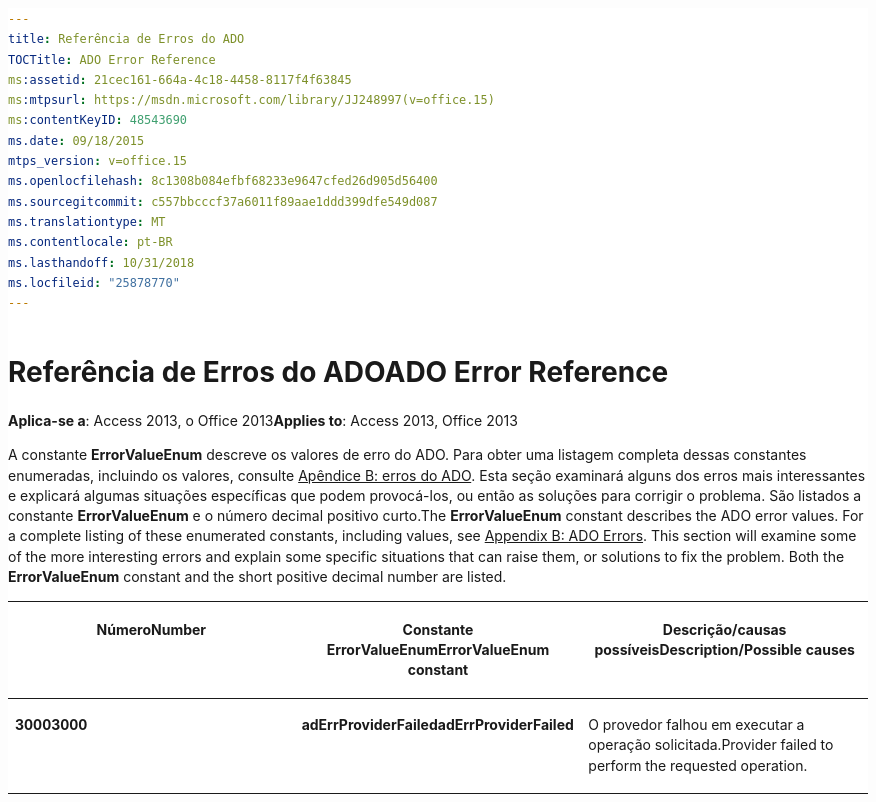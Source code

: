 ```yaml
---
title: Referência de Erros do ADO
TOCTitle: ADO Error Reference
ms:assetid: 21cec161-664a-4c18-4458-8117f4f63845
ms:mtpsurl: https://msdn.microsoft.com/library/JJ248997(v=office.15)
ms:contentKeyID: 48543690
ms.date: 09/18/2015
mtps_version: v=office.15
ms.openlocfilehash: 8c1308b084efbf68233e9647cfed26d905d56400
ms.sourcegitcommit: c557bbcccf37a6011f89aae1ddd399dfe549d087
ms.translationtype: MT
ms.contentlocale: pt-BR
ms.lasthandoff: 10/31/2018
ms.locfileid: "25878770"
---
```

# <a name="ado-error-reference"></a><span data-ttu-id="95c2d-102">Referência de Erros do ADO</span><span class="sxs-lookup"><span data-stu-id="95c2d-102">ADO Error Reference</span></span>


<span data-ttu-id="95c2d-103">**Aplica-se a**: Access 2013, o Office 2013</span><span class="sxs-lookup"><span data-stu-id="95c2d-103">**Applies to**: Access 2013, Office 2013</span></span>

<span data-ttu-id="95c2d-p101">A constante **ErrorValueEnum** descreve os valores de erro do ADO. Para obter uma listagem completa dessas constantes enumeradas, incluindo os valores, consulte [Apêndice B: erros do ADO](appendix-b-ado-errors.md). Esta seção examinará alguns dos erros mais interessantes e explicará algumas situações específicas que podem provocá-los, ou então as soluções para corrigir o problema. São listados a constante **ErrorValueEnum** e o número decimal positivo curto.</span><span class="sxs-lookup"><span data-stu-id="95c2d-p101">The **ErrorValueEnum** constant describes the ADO error values. For a complete listing of these enumerated constants, including values, see [Appendix B: ADO Errors](appendix-b-ado-errors.md). This section will examine some of the more interesting errors and explain some specific situations that can raise them, or solutions to fix the problem. Both the **ErrorValueEnum** constant and the short positive decimal number are listed.</span></span>

<table>
<colgroup>
<col style="width: 33%" />
<col style="width: 33%" />
<col style="width: 33%" />
</colgroup>
<thead>
<tr class="header">
<th><p><span data-ttu-id="95c2d-108">Número</span><span class="sxs-lookup"><span data-stu-id="95c2d-108">Number</span></span></p></th>
<th><p><span data-ttu-id="95c2d-109">Constante ErrorValueEnum</span><span class="sxs-lookup"><span data-stu-id="95c2d-109">ErrorValueEnum constant</span></span></p></th>
<th><p><span data-ttu-id="95c2d-110">Descrição/causas possíveis</span><span class="sxs-lookup"><span data-stu-id="95c2d-110">Description/Possible causes</span></span></p></th>
</tr>
</thead>
<tbody>
<tr class="odd">
<td><p><span data-ttu-id="95c2d-111"><strong>3000</strong></span><span class="sxs-lookup"><span data-stu-id="95c2d-111"><strong>3000</strong></span></span></p></td>
<td><p><span data-ttu-id="95c2d-112"><strong>adErrProviderFailed</strong></span><span class="sxs-lookup"><span data-stu-id="95c2d-112"><strong>adErrProviderFailed</strong></span></span></p></td>
<td><p><span data-ttu-id="95c2d-113">O provedor falhou em executar a operação solicitada.</span><span class="sxs-lookup"><span data-stu-id="95c2d-113">Provider failed to perform the requested operation.</span></span></p></td>
</tr>